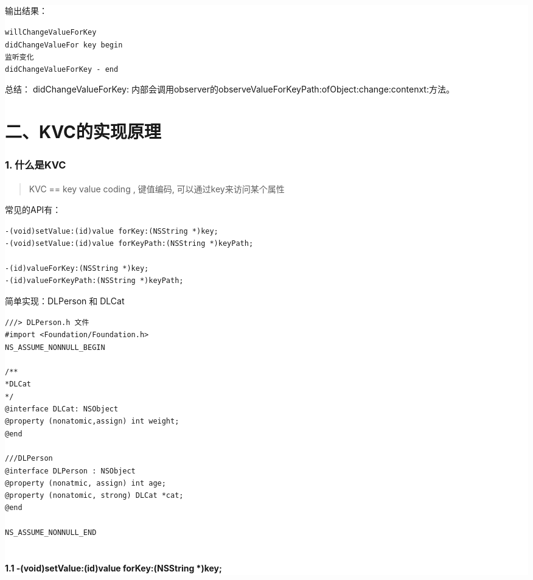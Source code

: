 

输出结果：

```
willChangeValueForKey
didChangeValueFor key begin
监听变化
didChangeValueForKey - end
```

总结： didChangeValueForKey: 内部会调用observer的observeValueForKeyPath:ofObject:change:contenxt:方法。



# 二、KVC的实现原理

### 1. 什么是KVC

> KVC == key value coding , 键值编码, 可以通过key来访问某个属性

常见的API有：

```
-(void)setValue:(id)value forKey:(NSString *)key;
-(void)setValue:(id)value forKeyPath:(NSString *)keyPath;

-(id)valueForKey:(NSString *)key;
-(id)valueForKeyPath:(NSString *)keyPath;   
```

简单实现：DLPerson 和 DLCat

```
///> DLPerson.h 文件
#import <Foundation/Foundation.h>
NS_ASSUME_NONNULL_BEGIN

/**
*DLCat
*/
@interface DLCat: NSObject
@property (nonatomic,assign) int weight;
@end

///DLPerson
@interface DLPerson : NSObject
@property (nonatmic, assign) int age;
@property (nonatomic, strong) DLCat *cat;
@end

NS_ASSUME_NONNULL_END
	
```

#### 1.1 -(void)setValue:(id)value forKey:(NSString *)key;
